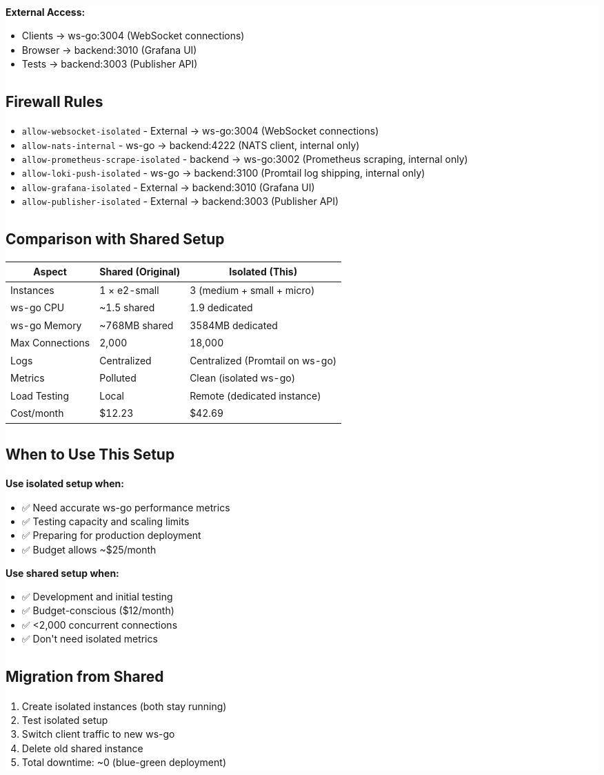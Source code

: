 **External Access:**
- Clients → ws-go:3004 (WebSocket connections)
- Browser → backend:3010 (Grafana UI)
- Tests → backend:3003 (Publisher API)

## Firewall Rules

- `allow-websocket-isolated` - External → ws-go:3004 (WebSocket connections)
- `allow-nats-internal` - ws-go → backend:4222 (NATS client, internal only)
- `allow-prometheus-scrape-isolated` - backend → ws-go:3002 (Prometheus scraping, internal only)
- `allow-loki-push-isolated` - ws-go → backend:3100 (Promtail log shipping, internal only)
- `allow-grafana-isolated` - External → backend:3010 (Grafana UI)
- `allow-publisher-isolated` - External → backend:3003 (Publisher API)

## Comparison with Shared Setup

| Aspect | Shared (Original) | Isolated (This) |
|--------|-------------------|-----------------|
| Instances | 1 × e2-small | 3 (medium + small + micro) |
| ws-go CPU | ~1.5 shared | 1.9 dedicated |
| ws-go Memory | ~768MB shared | 3584MB dedicated |
| Max Connections | 2,000 | 18,000 |
| Logs | Centralized | Centralized (Promtail on ws-go) |
| Metrics | Polluted | Clean (isolated ws-go) |
| Load Testing | Local | Remote (dedicated instance) |
| Cost/month | $12.23 | $42.69 |

## When to Use This Setup

**Use isolated setup when:**
- ✅ Need accurate ws-go performance metrics
- ✅ Testing capacity and scaling limits
- ✅ Preparing for production deployment
- ✅ Budget allows ~$25/month

**Use shared setup when:**
- ✅ Development and initial testing
- ✅ Budget-conscious ($12/month)
- ✅ <2,000 concurrent connections
- ✅ Don't need isolated metrics

## Migration from Shared

1. Create isolated instances (both stay running)
2. Test isolated setup
3. Switch client traffic to new ws-go
4. Delete old shared instance
5. Total downtime: ~0 (blue-green deployment)
